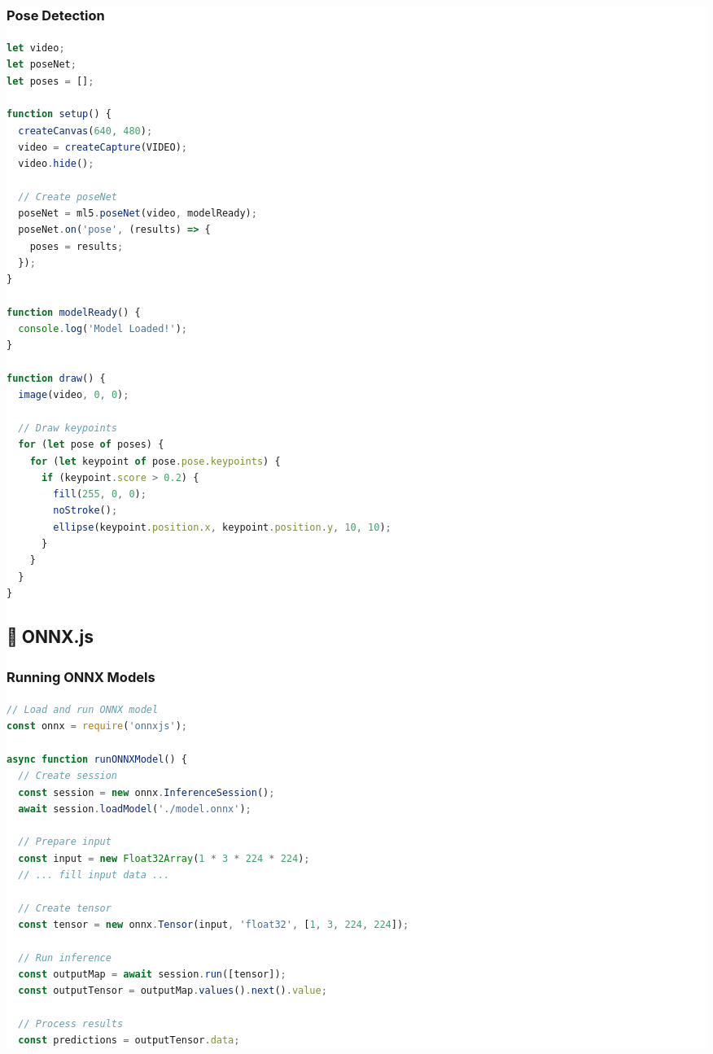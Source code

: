 ### Pose Detection
```javascript
let video;
let poseNet;
let poses = [];

function setup() {
  createCanvas(640, 480);
  video = createCapture(VIDEO);
  video.hide();
  
  // Create poseNet
  poseNet = ml5.poseNet(video, modelReady);
  poseNet.on('pose', (results) => {
    poses = results;
  });
}

function modelReady() {
  console.log('Model Loaded!');
}

function draw() {
  image(video, 0, 0);
  
  // Draw keypoints
  for (let pose of poses) {
    for (let keypoint of pose.pose.keypoints) {
      if (keypoint.score > 0.2) {
        fill(255, 0, 0);
        noStroke();
        ellipse(keypoint.position.x, keypoint.position.y, 10, 10);
      }
    }
  }
}
```

## 🔧 ONNX.js

### Running ONNX Models
```javascript
// Load and run ONNX model
const onnx = require('onnxjs');

async function runONNXModel() {
  // Create session
  const session = new onnx.InferenceSession();
  await session.loadModel('./model.onnx');

  // Prepare input
  const input = new Float32Array(1 * 3 * 224 * 224);
  // ... fill input data ...

  // Create tensor
  const tensor = new onnx.Tensor(input, 'float32', [1, 3, 224, 224]);

  // Run inference
  const outputMap = await session.run([tensor]);
  const outputTensor = outputMap.values().next().value;

  // Process results
  const predictions = outputTensor.data;
```